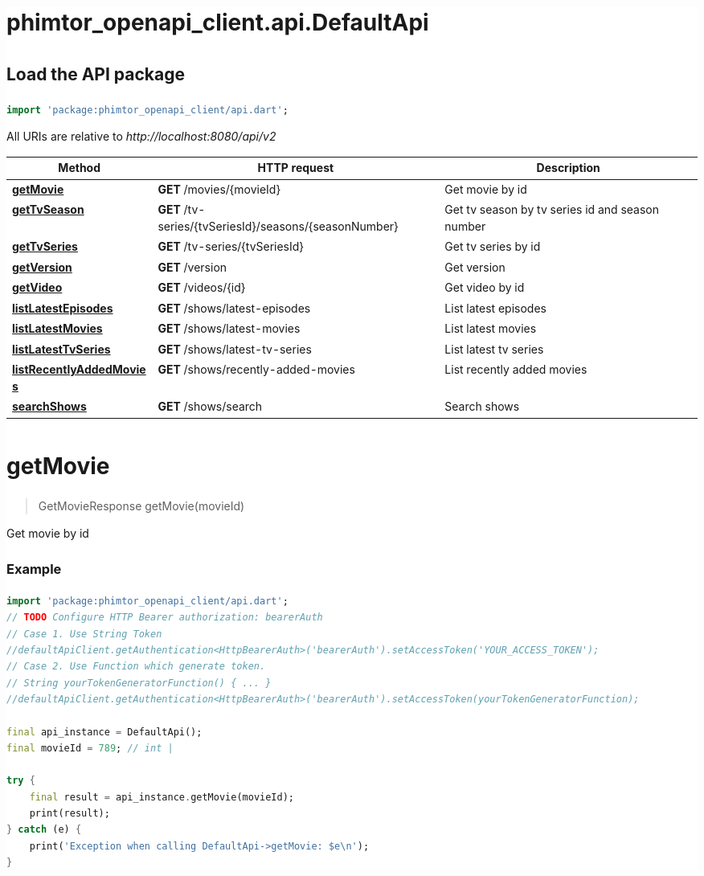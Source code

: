 # phimtor_openapi_client.api.DefaultApi

## Load the API package
```dart
import 'package:phimtor_openapi_client/api.dart';
```

All URIs are relative to *http://localhost:8080/api/v2*

Method | HTTP request | Description
------------- | ------------- | -------------
[**getMovie**](DefaultApi.md#getmovie) | **GET** /movies/{movieId} | Get movie by id
[**getTvSeason**](DefaultApi.md#gettvseason) | **GET** /tv-series/{tvSeriesId}/seasons/{seasonNumber} | Get tv season by tv series id and season number
[**getTvSeries**](DefaultApi.md#gettvseries) | **GET** /tv-series/{tvSeriesId} | Get tv series by id
[**getVersion**](DefaultApi.md#getversion) | **GET** /version | Get version
[**getVideo**](DefaultApi.md#getvideo) | **GET** /videos/{id} | Get video by id
[**listLatestEpisodes**](DefaultApi.md#listlatestepisodes) | **GET** /shows/latest-episodes | List latest episodes
[**listLatestMovies**](DefaultApi.md#listlatestmovies) | **GET** /shows/latest-movies | List latest movies
[**listLatestTvSeries**](DefaultApi.md#listlatesttvseries) | **GET** /shows/latest-tv-series | List latest tv series
[**listRecentlyAddedMovies**](DefaultApi.md#listrecentlyaddedmovies) | **GET** /shows/recently-added-movies | List recently added movies
[**searchShows**](DefaultApi.md#searchshows) | **GET** /shows/search | Search shows


# **getMovie**
> GetMovieResponse getMovie(movieId)

Get movie by id

### Example
```dart
import 'package:phimtor_openapi_client/api.dart';
// TODO Configure HTTP Bearer authorization: bearerAuth
// Case 1. Use String Token
//defaultApiClient.getAuthentication<HttpBearerAuth>('bearerAuth').setAccessToken('YOUR_ACCESS_TOKEN');
// Case 2. Use Function which generate token.
// String yourTokenGeneratorFunction() { ... }
//defaultApiClient.getAuthentication<HttpBearerAuth>('bearerAuth').setAccessToken(yourTokenGeneratorFunction);

final api_instance = DefaultApi();
final movieId = 789; // int | 

try {
    final result = api_instance.getMovie(movieId);
    print(result);
} catch (e) {
    print('Exception when calling DefaultApi->getMovie: $e\n');
}
```

